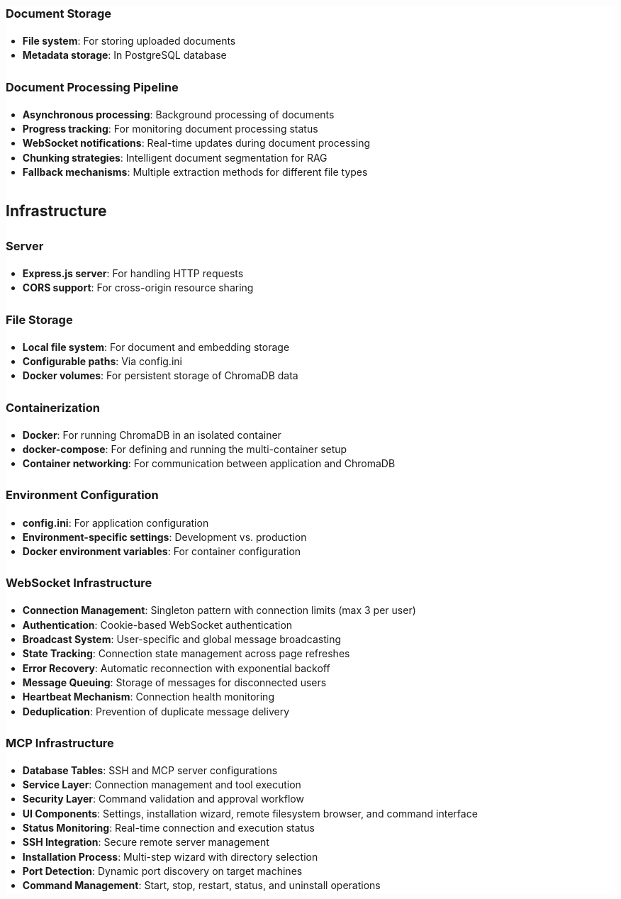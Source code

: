 ### Document Storage
- **File system**: For storing uploaded documents
- **Metadata storage**: In PostgreSQL database

### Document Processing Pipeline
- **Asynchronous processing**: Background processing of documents
- **Progress tracking**: For monitoring document processing status
- **WebSocket notifications**: Real-time updates during document processing
- **Chunking strategies**: Intelligent document segmentation for RAG
- **Fallback mechanisms**: Multiple extraction methods for different file types

## Infrastructure

### Server
- **Express.js server**: For handling HTTP requests
- **CORS support**: For cross-origin resource sharing

### File Storage
- **Local file system**: For document and embedding storage
- **Configurable paths**: Via config.ini
- **Docker volumes**: For persistent storage of ChromaDB data

### Containerization
- **Docker**: For running ChromaDB in an isolated container
- **docker-compose**: For defining and running the multi-container setup
- **Container networking**: For communication between application and ChromaDB

### Environment Configuration
- **config.ini**: For application configuration
- **Environment-specific settings**: Development vs. production
- **Docker environment variables**: For container configuration

### WebSocket Infrastructure
- **Connection Management**: Singleton pattern with connection limits (max 3 per user)
- **Authentication**: Cookie-based WebSocket authentication
- **Broadcast System**: User-specific and global message broadcasting
- **State Tracking**: Connection state management across page refreshes
- **Error Recovery**: Automatic reconnection with exponential backoff
- **Message Queuing**: Storage of messages for disconnected users
- **Heartbeat Mechanism**: Connection health monitoring
- **Deduplication**: Prevention of duplicate message delivery

### MCP Infrastructure
- **Database Tables**: SSH and MCP server configurations
- **Service Layer**: Connection management and tool execution
- **Security Layer**: Command validation and approval workflow
- **UI Components**: Settings, installation wizard, remote filesystem browser, and command interface
- **Status Monitoring**: Real-time connection and execution status
- **SSH Integration**: Secure remote server management
- **Installation Process**: Multi-step wizard with directory selection
- **Port Detection**: Dynamic port discovery on target machines
- **Command Management**: Start, stop, restart, status, and uninstall operations
